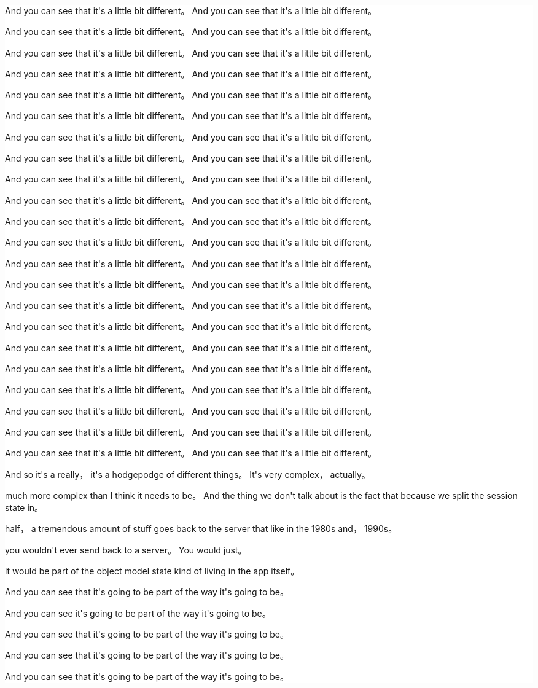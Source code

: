  And you can see that it's a little bit different。 And you can see that it's a little bit different。

 And you can see that it's a little bit different。 And you can see that it's a little bit different。

 And you can see that it's a little bit different。 And you can see that it's a little bit different。

 And you can see that it's a little bit different。 And you can see that it's a little bit different。

 And you can see that it's a little bit different。 And you can see that it's a little bit different。

 And you can see that it's a little bit different。 And you can see that it's a little bit different。

 And you can see that it's a little bit different。 And you can see that it's a little bit different。

 And you can see that it's a little bit different。 And you can see that it's a little bit different。

 And you can see that it's a little bit different。 And you can see that it's a little bit different。

 And you can see that it's a little bit different。 And you can see that it's a little bit different。

 And you can see that it's a little bit different。 And you can see that it's a little bit different。

 And you can see that it's a little bit different。 And you can see that it's a little bit different。

 And you can see that it's a little bit different。 And you can see that it's a little bit different。

 And you can see that it's a little bit different。 And you can see that it's a little bit different。

 And you can see that it's a little bit different。 And you can see that it's a little bit different。

 And you can see that it's a little bit different。 And you can see that it's a little bit different。

 And you can see that it's a little bit different。 And you can see that it's a little bit different。

 And you can see that it's a little bit different。 And you can see that it's a little bit different。

 And you can see that it's a little bit different。 And you can see that it's a little bit different。

 And you can see that it's a little bit different。 And you can see that it's a little bit different。

 And you can see that it's a little bit different。 And you can see that it's a little bit different。

 And you can see that it's a little bit different。 And you can see that it's a little bit different。

 And so it's a really， it's a hodgepodge of different things。 It's very complex， actually。

 much more complex than I think it needs to be。 And the thing we don't talk about is the fact that because we split the session state in。

 half， a tremendous amount of stuff goes back to the server that like in the 1980s and， 1990s。

 you wouldn't ever send back to a server。 You would just。

 it would be part of the object model state kind of living in the app itself。

 And you can see that it's going to be part of the way it's going to be。

 And you can see it's going to be part of the way it's going to be。

 And you can see that it's going to be part of the way it's going to be。

 And you can see that it's going to be part of the way it's going to be。

 And you can see that it's going to be part of the way it's going to be。
